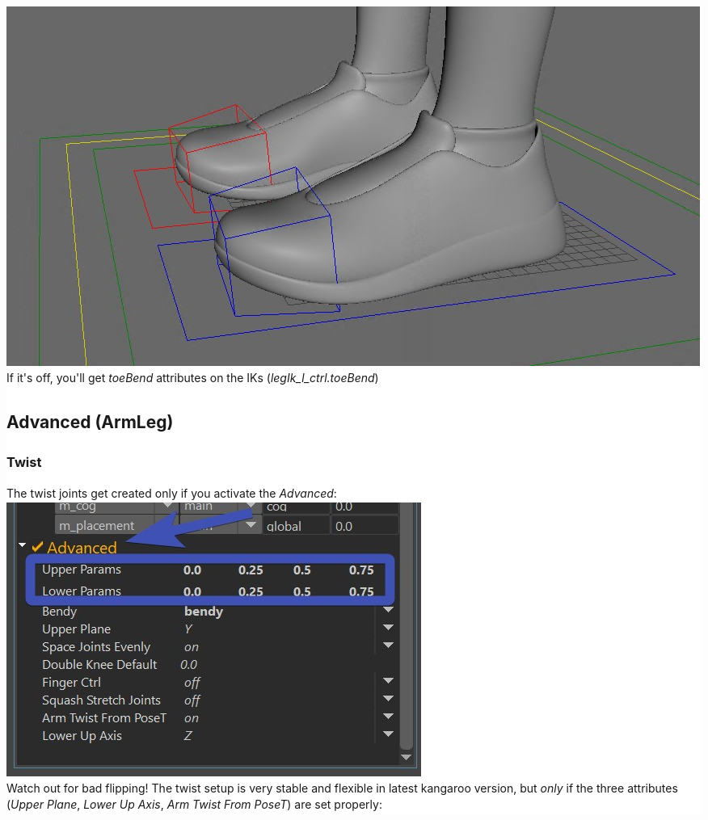 ![Alt text](../images/puppetLimbs_legikCtrls.jpg)
If it's off, you'll get *toeBend* attributes on the IKs (*legIk_l_ctrl.toeBend*)

## Advanced (ArmLeg)
### Twist
The twist joints get created only if you activate the *Advanced*:  
![Alt text](../images/puppetLimbs_twistJoints.jpg)   
Watch out for bad flipping! The twist setup is very stable and flexible in latest kangaroo version, but *only* 
if the three attributes (*Upper Plane*, *Lower Up Axis*, *Arm Twist From PoseT*) are set properly:  
